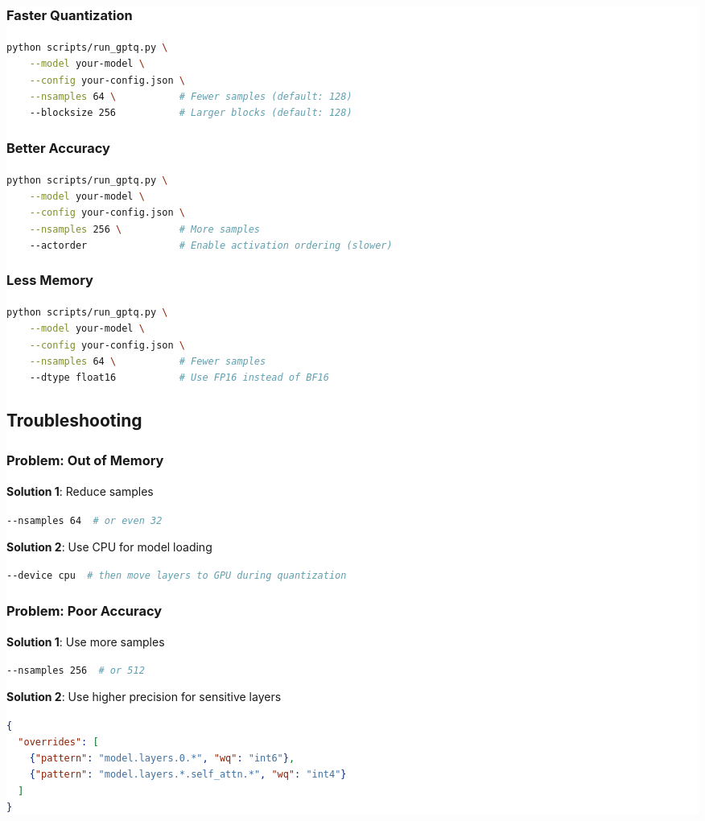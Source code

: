 ### Faster Quantization

```bash
python scripts/run_gptq.py \
    --model your-model \
    --config your-config.json \
    --nsamples 64 \           # Fewer samples (default: 128)
    --blocksize 256           # Larger blocks (default: 128)
```

### Better Accuracy

```bash
python scripts/run_gptq.py \
    --model your-model \
    --config your-config.json \
    --nsamples 256 \          # More samples
    --actorder                # Enable activation ordering (slower)
```

### Less Memory

```bash
python scripts/run_gptq.py \
    --model your-model \
    --config your-config.json \
    --nsamples 64 \           # Fewer samples
    --dtype float16           # Use FP16 instead of BF16
```

## Troubleshooting

### Problem: Out of Memory

**Solution 1**: Reduce samples
```bash
--nsamples 64  # or even 32
```

**Solution 2**: Use CPU for model loading
```bash
--device cpu  # then move layers to GPU during quantization
```

### Problem: Poor Accuracy

**Solution 1**: Use more samples
```bash
--nsamples 256  # or 512
```

**Solution 2**: Use higher precision for sensitive layers
```json
{
  "overrides": [
    {"pattern": "model.layers.0.*", "wq": "int6"},
    {"pattern": "model.layers.*.self_attn.*", "wq": "int4"}
  ]
}
```
